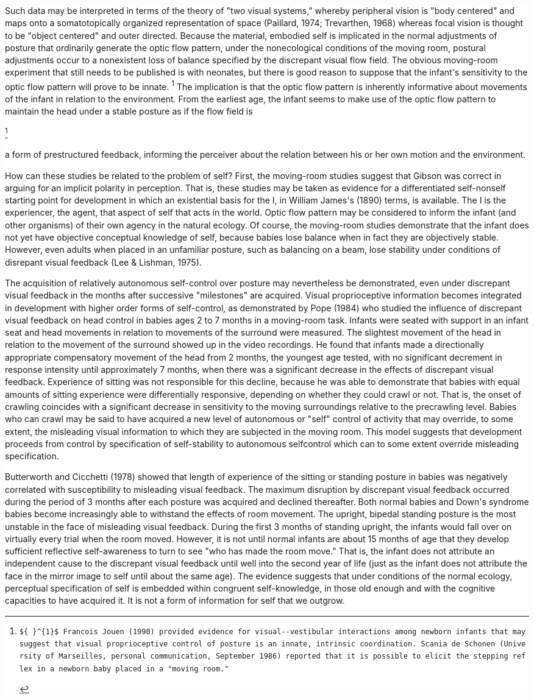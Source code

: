 Such data may be interpreted in terms of the theory of "two visual systems," whereby peripheral vision is "body centered" and maps onto a somatotopically organized representation of space (Paillard, 1974; Trevarthen, 1968) whereas focal vision is thought to be "object centered" and outer directed. Because the material, embodied self is implicated in the normal adjustments of posture that ordinarily generate the optic flow pattern, under the nonecological conditions of the moving room, postural adjustments occur to a nonexistent loss of balance specified by the discrepant visual flow field. The obvious moving-room experiment that still needs to be published is with neonates, but there is good reason to suppose that the infant's sensitivity to the optic flow pattern will prove to be innate. ${ }^{1}$ The implication is that the optic flow pattern is inherently informative about movements of the infant in relation to the environment. From the earliest age, the infant seems to make use of the optic flow pattern to maintain the head under a stable posture as if the flow field is

[^0]
[^0]:    ${ }^{1}$ Francois Jouen (1990) provided evidence for visual--vestibular interactions among newborn infants that may suggest that visual proprioceptive control of posture is an innate, intrinsic coordination. Scania de Schonen (University of Marseilles, personal communication, September 1986) reported that it is possible to elicit the stepping reflex in a newborn baby placed in a "moving room."

a form of prestructured feedback, informing the perceiver about the relation between his or her own motion and the environment.

How can these studies be related to the problem of self? First, the moving-room studies suggest that Gibson was correct in arguing for an implicit polarity in perception. That is, these studies may be taken as evidence for a differentiated self-nonself starting point for development in which an existential basis for the I, in William James's (1890) terms, is available. The I is the experiencer, the agent, that aspect of self that acts in the world. Optic flow pattern may be considered to inform the infant (and other organisms) of their own agency in the natural ecology. Of course, the moving-room studies demonstrate that the infant does not yet have objective conceptual knowledge of self, because babies lose balance when in fact they are objectively stable. However, even adults when placed in an unfamiliar posture, such as balancing on a beam, lose stability under conditions of disrepant visual feedback (Lee \& Lishman, 1975).

The acquisition of relatively autonomous self-control over posture may nevertheless be demonstrated, even under discrepant visual feedback in the months after successive "milestones" are acquired. Visual proprioceptive information becomes integrated in development with higher order forms of self-control, as demonstrated by Pope (1984) who studied the influence of discrepant visual feedback on head control in babies ages 2 to 7 months in a moving-room task. Infants were seated with support in an infant seat and head movements in relation to movements of the surround were measured. The slightest movement of the head in relation to the movement of the surround showed up in the video recordings. He found that infants made a directionally appropriate compensatory movement of the head from 2 months, the youngest age tested, with no significant decrement in response intensity until approximately 7 months, when there was a significant decrease in the effects of discrepant visual feedback. Experience of sitting was not responsible for this decline, because he was able to demonstrate that babies with equal amounts of sitting experience were differentially responsive, depending on whether they could crawl or not. That is, the onset of crawling coincides with a significant decrease in sensitivity to the moving surroundings relative to the precrawling level. Babies who can crawl may be said to have acquired a new level of autonomous or "self" control of activity that may override, to some extent, the misleading visual information to which they are subjected in the moving room. This model suggests that development proceeds from control by specification of self-stability to autonomous selfcontrol which can to some extent override misleading specification.

Butterworth and Cicchetti (1978) showed that length of experience of the sitting or standing posture in babies was negatively correlated with susceptibility to misleading visual feedback. The maximum disruption by discrepant visual feedback occurred during the period of 3 months after each posture was acquired and declined thereafter. Both normal babies and Down's syndrome babies become increasingly able to withstand the effects of room movement. The upright, bipedal standing posture is the most unstable in the face of misleading visual feedback. During the first 3 months of standing upright, the infants would fall over on virtually every trial when the room moved. However, it is not until normal infants are about 15 months of age that they develop
sufficient reflective self-awareness to turn to see "who has made the room move." That is, the infant does not attribute an independent cause to the discrepant visual feedback until well into the second year of life (just as the infant does not attribute the face in the mirror image to self until about the same age). The evidence suggests that under conditions of the normal ecology, perceptual specification of self is embedded within congruent self-knowledge, in those old enough and with the cognitive capacities to have acquired it. It is not a form of information for self that we outgrow.


[^0]:    ${ }^{2}$ Just as an abstract level of perceived equivalence is needed to explain the transfer of information between motor and visual systems, or between vision and tactile exploration in neonates, auditory specification of self may also depend on an ability to perceive the equivalence between patterning of sound